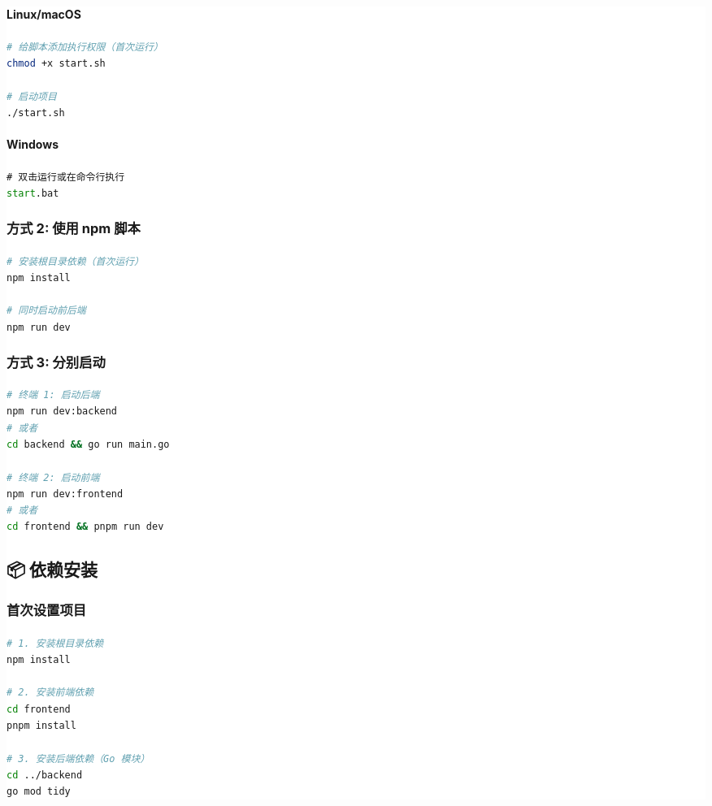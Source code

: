 #### Linux/macOS
```bash
# 给脚本添加执行权限（首次运行）
chmod +x start.sh

# 启动项目
./start.sh
```

#### Windows
```cmd
# 双击运行或在命令行执行
start.bat
```

### 方式 2: 使用 npm 脚本
```bash
# 安装根目录依赖（首次运行）
npm install

# 同时启动前后端
npm run dev
```

### 方式 3: 分别启动
```bash
# 终端 1: 启动后端
npm run dev:backend
# 或者
cd backend && go run main.go

# 终端 2: 启动前端
npm run dev:frontend
# 或者
cd frontend && pnpm run dev
```

## 📦 依赖安装

### 首次设置项目
```bash
# 1. 安装根目录依赖
npm install

# 2. 安装前端依赖
cd frontend
pnpm install

# 3. 安装后端依赖（Go 模块）
cd ../backend
go mod tidy
```
